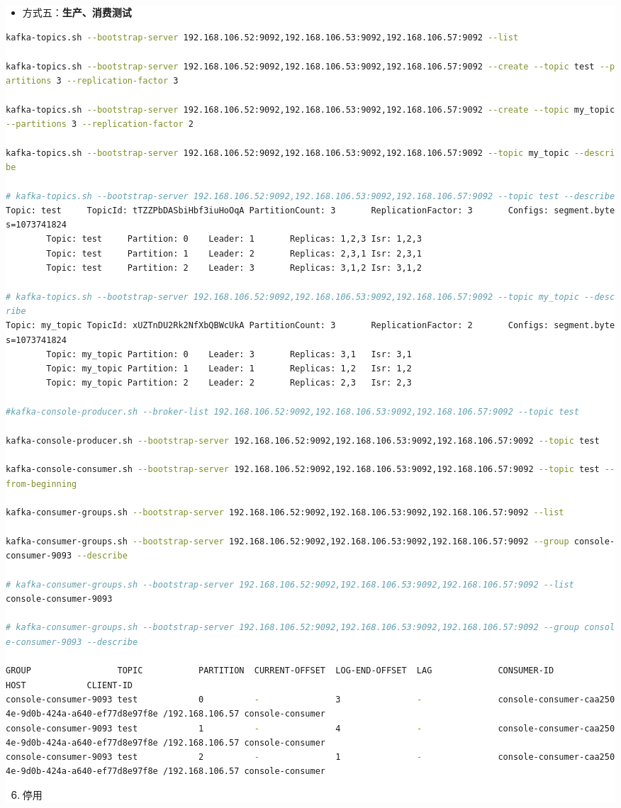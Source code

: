    - 方式五：**生产、消费测试**
```bash
kafka-topics.sh --bootstrap-server 192.168.106.52:9092,192.168.106.53:9092,192.168.106.57:9092 --list

kafka-topics.sh --bootstrap-server 192.168.106.52:9092,192.168.106.53:9092,192.168.106.57:9092 --create --topic test --partitions 3 --replication-factor 3

kafka-topics.sh --bootstrap-server 192.168.106.52:9092,192.168.106.53:9092,192.168.106.57:9092 --create --topic my_topic --partitions 3 --replication-factor 2

kafka-topics.sh --bootstrap-server 192.168.106.52:9092,192.168.106.53:9092,192.168.106.57:9092 --topic my_topic --describe

# kafka-topics.sh --bootstrap-server 192.168.106.52:9092,192.168.106.53:9092,192.168.106.57:9092 --topic test --describe
Topic: test     TopicId: tTZZPbDASbiHbf3iuHoOqA PartitionCount: 3       ReplicationFactor: 3       Configs: segment.bytes=1073741824
        Topic: test     Partition: 0    Leader: 1       Replicas: 1,2,3 Isr: 1,2,3
        Topic: test     Partition: 1    Leader: 2       Replicas: 2,3,1 Isr: 2,3,1
        Topic: test     Partition: 2    Leader: 3       Replicas: 3,1,2 Isr: 3,1,2

# kafka-topics.sh --bootstrap-server 192.168.106.52:9092,192.168.106.53:9092,192.168.106.57:9092 --topic my_topic --describe
Topic: my_topic TopicId: xUZTnDU2Rk2NfXbQBWcUkA PartitionCount: 3       ReplicationFactor: 2       Configs: segment.bytes=1073741824
        Topic: my_topic Partition: 0    Leader: 3       Replicas: 3,1   Isr: 3,1
        Topic: my_topic Partition: 1    Leader: 1       Replicas: 1,2   Isr: 1,2
        Topic: my_topic Partition: 2    Leader: 2       Replicas: 2,3   Isr: 2,3

#kafka-console-producer.sh --broker-list 192.168.106.52:9092,192.168.106.53:9092,192.168.106.57:9092 --topic test

kafka-console-producer.sh --bootstrap-server 192.168.106.52:9092,192.168.106.53:9092,192.168.106.57:9092 --topic test

kafka-console-consumer.sh --bootstrap-server 192.168.106.52:9092,192.168.106.53:9092,192.168.106.57:9092 --topic test --from-beginning

kafka-consumer-groups.sh --bootstrap-server 192.168.106.52:9092,192.168.106.53:9092,192.168.106.57:9092 --list

kafka-consumer-groups.sh --bootstrap-server 192.168.106.52:9092,192.168.106.53:9092,192.168.106.57:9092 --group console-consumer-9093 --describe

# kafka-consumer-groups.sh --bootstrap-server 192.168.106.52:9092,192.168.106.53:9092,192.168.106.57:9092 --list
console-consumer-9093

# kafka-consumer-groups.sh --bootstrap-server 192.168.106.52:9092,192.168.106.53:9092,192.168.106.57:9092 --group console-consumer-9093 --describe

GROUP                 TOPIC           PARTITION  CURRENT-OFFSET  LOG-END-OFFSET  LAG             CONSUMER-ID                                           HOST            CLIENT-ID
console-consumer-9093 test            0          -               3               -               console-consumer-caa2504e-9d0b-424a-a640-ef77d8e97f8e /192.168.106.57 console-consumer
console-consumer-9093 test            1          -               4               -               console-consumer-caa2504e-9d0b-424a-a640-ef77d8e97f8e /192.168.106.57 console-consumer
console-consumer-9093 test            2          -               1               -               console-consumer-caa2504e-9d0b-424a-a640-ef77d8e97f8e /192.168.106.57 console-consumer
```
6. 停用
